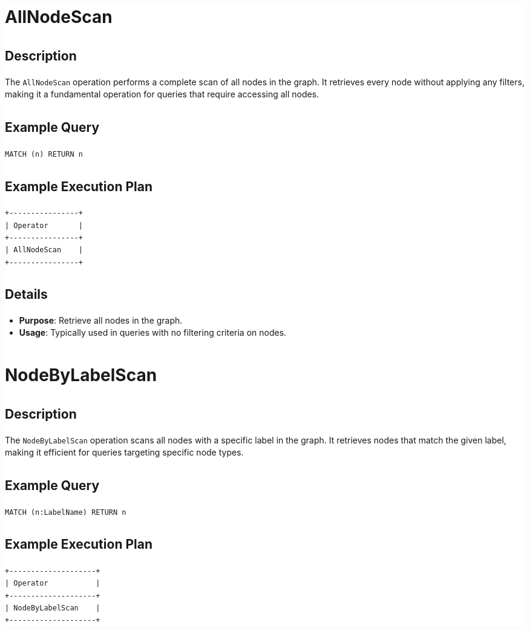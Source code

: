
# AllNodeScan

## Description

The `AllNodeScan` operation performs a complete scan of all nodes in the graph. It retrieves every node without applying any filters, making it a fundamental operation for queries that require accessing all nodes.

## Example Query

```cypher
MATCH (n) RETURN n
```

## Example Execution Plan

```
+----------------+
| Operator       |
+----------------+
| AllNodeScan    |
+----------------+
```

## Details

- **Purpose**: Retrieve all nodes in the graph.
- **Usage**: Typically used in queries with no filtering criteria on nodes.

# NodeByLabelScan

## Description

The `NodeByLabelScan` operation scans all nodes with a specific label in the graph. It retrieves nodes that match the given label, making it efficient for queries targeting specific node types.

## Example Query

```cypher
MATCH (n:LabelName) RETURN n
```

## Example Execution Plan

```
+--------------------+
| Operator           |
+--------------------+
| NodeByLabelScan    |
+--------------------+
```
